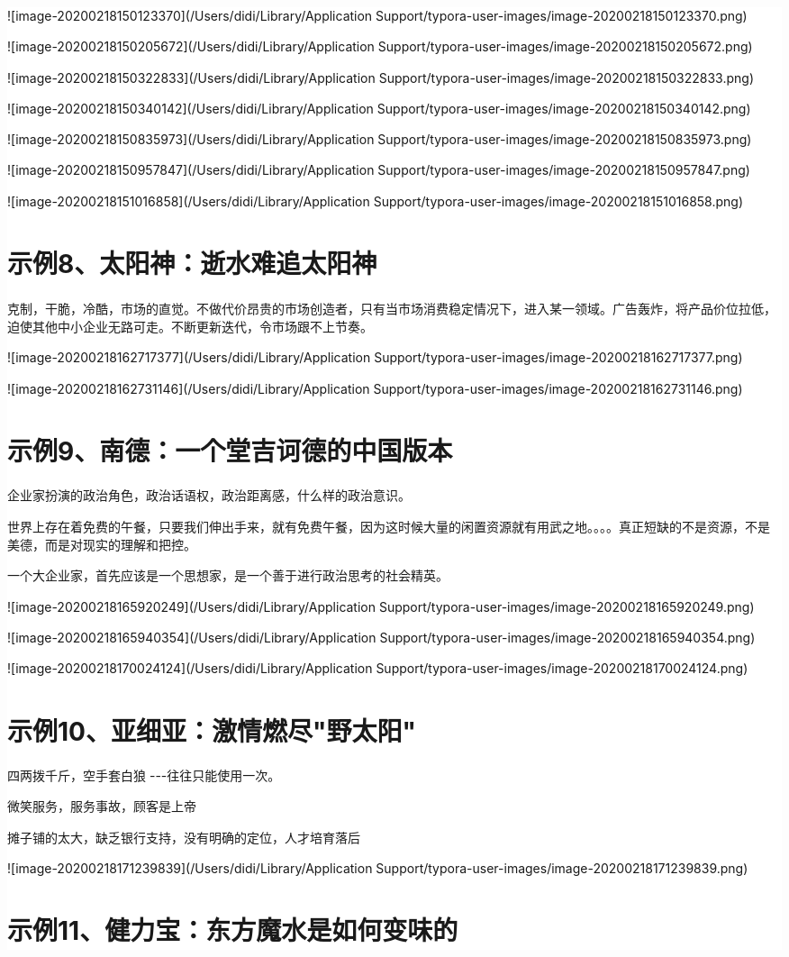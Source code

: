 ![image-20200218150123370](/Users/didi/Library/Application Support/typora-user-images/image-20200218150123370.png)

![image-20200218150205672](/Users/didi/Library/Application Support/typora-user-images/image-20200218150205672.png)

![image-20200218150322833](/Users/didi/Library/Application Support/typora-user-images/image-20200218150322833.png)

![image-20200218150340142](/Users/didi/Library/Application Support/typora-user-images/image-20200218150340142.png)

![image-20200218150835973](/Users/didi/Library/Application Support/typora-user-images/image-20200218150835973.png)

![image-20200218150957847](/Users/didi/Library/Application Support/typora-user-images/image-20200218150957847.png)

![image-20200218151016858](/Users/didi/Library/Application Support/typora-user-images/image-20200218151016858.png)

# 示例8、太阳神：逝水难追太阳神

克制，干脆，冷酷，市场的直觉。不做代价昂贵的市场创造者，只有当市场消费稳定情况下，进入某一领域。广告轰炸，将产品价位拉低，迫使其他中小企业无路可走。不断更新迭代，令市场跟不上节奏。

![image-20200218162717377](/Users/didi/Library/Application Support/typora-user-images/image-20200218162717377.png)

![image-20200218162731146](/Users/didi/Library/Application Support/typora-user-images/image-20200218162731146.png)

# 示例9、南德：一个堂吉诃德的中国版本

企业家扮演的政治角色，政治话语权，政治距离感，什么样的政治意识。

世界上存在着免费的午餐，只要我们伸出手来，就有免费午餐，因为这时候大量的闲置资源就有用武之地。。。。真正短缺的不是资源，不是美德，而是对现实的理解和把控。

一个大企业家，首先应该是一个思想家，是一个善于进行政治思考的社会精英。

![image-20200218165920249](/Users/didi/Library/Application Support/typora-user-images/image-20200218165920249.png)

![image-20200218165940354](/Users/didi/Library/Application Support/typora-user-images/image-20200218165940354.png)

![image-20200218170024124](/Users/didi/Library/Application Support/typora-user-images/image-20200218170024124.png)

# 示例10、亚细亚：激情燃尽"野太阳"

四两拨千斤，空手套白狼 ---往往只能使用一次。

微笑服务，服务事故，顾客是上帝

摊子铺的太大，缺乏银行支持，没有明确的定位，人才培育落后

![image-20200218171239839](/Users/didi/Library/Application Support/typora-user-images/image-20200218171239839.png)

# 示例11、健力宝：东方魔水是如何变味的
